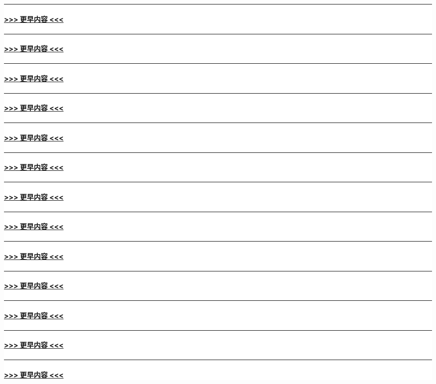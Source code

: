 ----
#### [ >>> 更早内容 <<< ](../indexes/sedsrUKwT-earlier.md?t=10161751)

----
#### [ >>> 更早内容 <<< ](../indexes/sedsrUKwT-earlier.md?t=10161802)

----
#### [ >>> 更早内容 <<< ](../indexes/sedsrUKwT-earlier.md?t=10161851)

----
#### [ >>> 更早内容 <<< ](../indexes/sedsrUKwT-earlier.md?t=10161902)

----
#### [ >>> 更早内容 <<< ](../indexes/sedsrUKwT-earlier.md?t=10161951)

----
#### [ >>> 更早内容 <<< ](../indexes/sedsrUKwT-earlier.md?t=10162002)

----
#### [ >>> 更早内容 <<< ](../indexes/sedsrUKwT-earlier.md?t=10162051)

----
#### [ >>> 更早内容 <<< ](../indexes/sedsrUKwT-earlier.md?t=10162102)

----
#### [ >>> 更早内容 <<< ](../indexes/sedsrUKwT-earlier.md?t=10162151)

----
#### [ >>> 更早内容 <<< ](../indexes/sedsrUKwT-earlier.md?t=10162202)

----
#### [ >>> 更早内容 <<< ](../indexes/sedsrUKwT-earlier.md?t=10162251)

----
#### [ >>> 更早内容 <<< ](../indexes/sedsrUKwT-earlier.md?t=10162302)

----
#### [ >>> 更早内容 <<< ](../indexes/sedsrUKwT-earlier.md?t=10162351)
